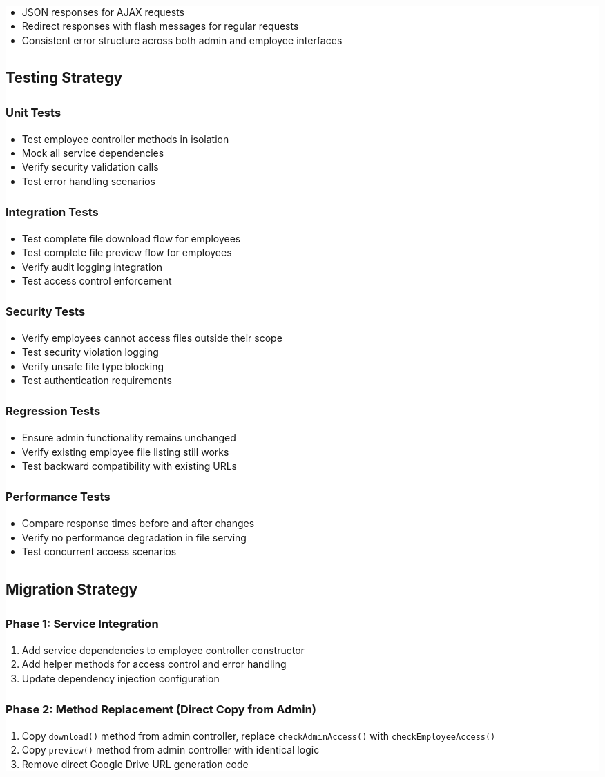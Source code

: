 - JSON responses for AJAX requests
- Redirect responses with flash messages for regular requests
- Consistent error structure across both admin and employee interfaces

## Testing Strategy

### Unit Tests

- Test employee controller methods in isolation
- Mock all service dependencies
- Verify security validation calls
- Test error handling scenarios

### Integration Tests

- Test complete file download flow for employees
- Test complete file preview flow for employees
- Verify audit logging integration
- Test access control enforcement

### Security Tests

- Verify employees cannot access files outside their scope
- Test security violation logging
- Verify unsafe file type blocking
- Test authentication requirements

### Regression Tests

- Ensure admin functionality remains unchanged
- Verify existing employee file listing still works
- Test backward compatibility with existing URLs

### Performance Tests

- Compare response times before and after changes
- Verify no performance degradation in file serving
- Test concurrent access scenarios

## Migration Strategy

### Phase 1: Service Integration

1. Add service dependencies to employee controller constructor
2. Add helper methods for access control and error handling
3. Update dependency injection configuration

### Phase 2: Method Replacement (Direct Copy from Admin)

1. Copy `download()` method from admin controller, replace `checkAdminAccess()` with `checkEmployeeAccess()`
2. Copy `preview()` method from admin controller with identical logic
3. Remove direct Google Drive URL generation code
